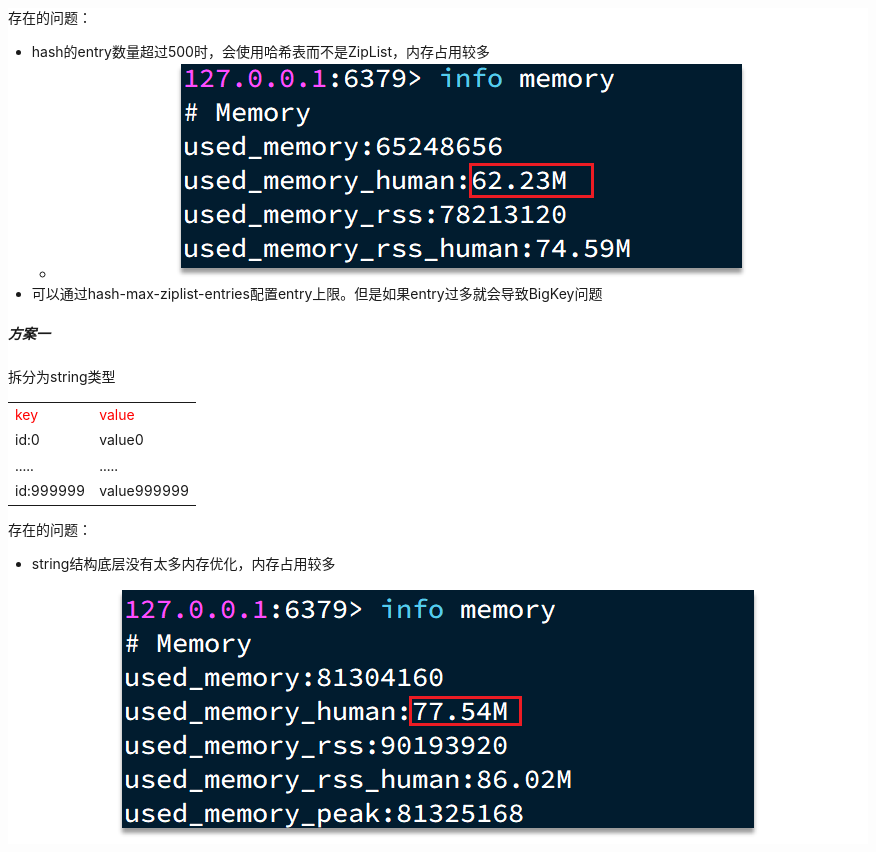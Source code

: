 存在的问题：

- hash的entry数量超过500时，会使用哈希表而不是ZipList，内存占用较多
  - <div align="center">
        <img src="./assets/8.png" alt=8>
    </div>
- 可以通过hash-max-ziplist-entries配置entry上限。但是如果entry过多就会导致BigKey问题

##### 方案一

拆分为string类型

<table>
    <tr style="color:red">
        <td>key</td>
        <td>value</td>
    </tr>
    <tr>
        <td>id:0</td>
        <td>value0</td>
    </tr>
    <tr>
        <td>.....</td>
        <td>.....</td>
    </tr>
    <tr>
        <td>id:999999</td>
        <td>value999999</td>
    </tr>
</table>

存在的问题：

- string结构底层没有太多内存优化，内存占用较多

<div align="center">
    <img src="./assets/9.png" alt=9>
</div>
